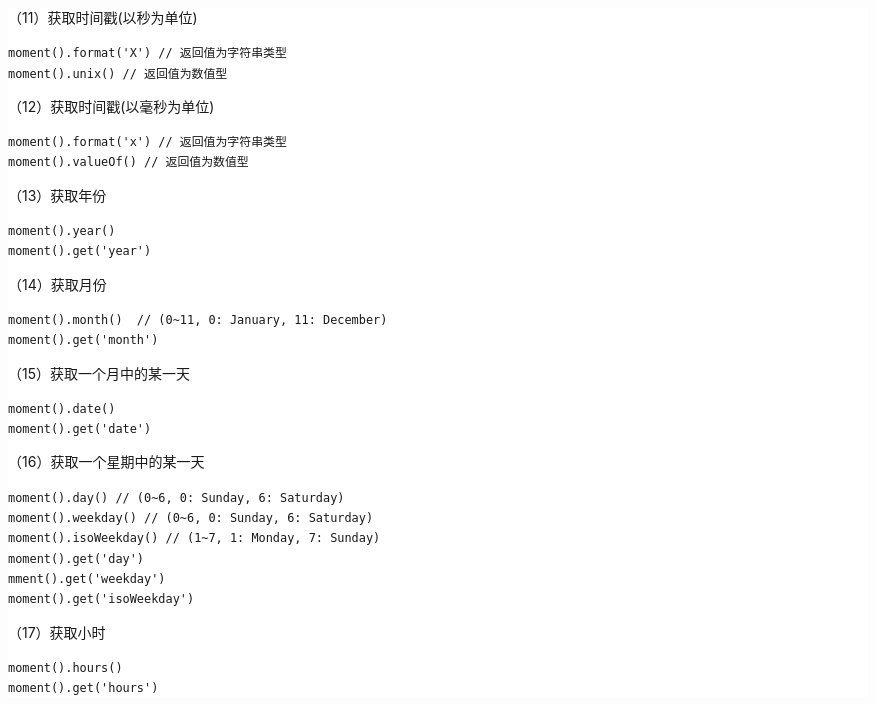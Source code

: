 （11）获取时间戳(以秒为单位)



```
moment().format('X') // 返回值为字符串类型
moment().unix() // 返回值为数值型
```

（12）获取时间戳(以毫秒为单位)



```
moment().format('x') // 返回值为字符串类型
moment().valueOf() // 返回值为数值型
```

（13）获取年份



```
moment().year()
moment().get('year')
```

（14）获取月份



```
moment().month()  // (0~11, 0: January, 11: December)
moment().get('month')
```

（15）获取一个月中的某一天



```
moment().date()
moment().get('date')
```

（16）获取一个星期中的某一天



```
moment().day() // (0~6, 0: Sunday, 6: Saturday)
moment().weekday() // (0~6, 0: Sunday, 6: Saturday)
moment().isoWeekday() // (1~7, 1: Monday, 7: Sunday)
moment().get('day')
mment().get('weekday')
moment().get('isoWeekday')
```

（17）获取小时



```
moment().hours()
moment().get('hours')
```
